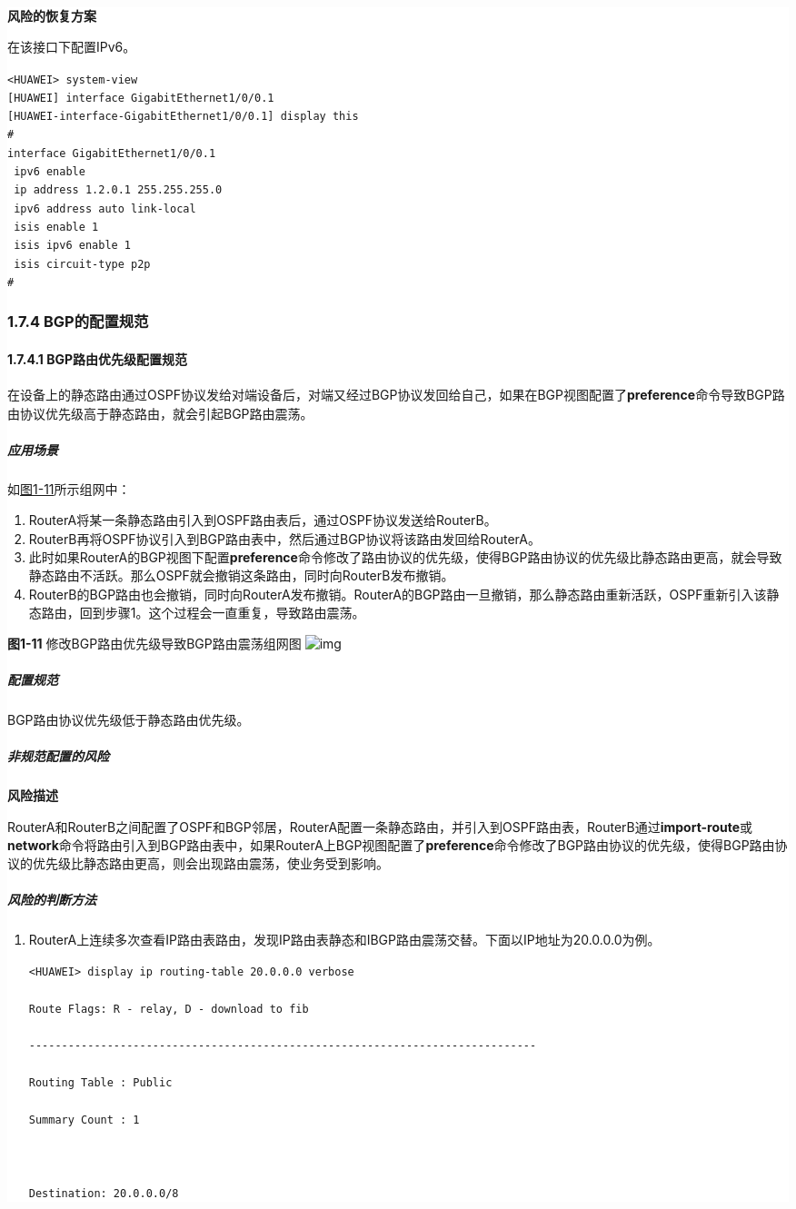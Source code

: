 **风险的恢复方案**

在该接口下配置IPv6。

```
<HUAWEI> system-view
[HUAWEI] interface GigabitEthernet1/0/0.1
[HUAWEI-interface-GigabitEthernet1/0/0.1] display this
#
interface GigabitEthernet1/0/0.1    
 ipv6 enable 
 ip address 1.2.0.1 255.255.255.0   
 ipv6 address auto link-local     
 isis enable 1           
 isis ipv6 enable 1 
 isis circuit-type p2p
#
```

### 1.7.4 BGP的配置规范

#### 1.7.4.1 BGP路由优先级配置规范

在设备上的静态路由通过OSPF协议发给对端设备后，对端又经过BGP协议发回给自己，如果在BGP视图配置了**preference**命令导致BGP路由协议优先级高于静态路由，就会引起BGP路由震荡。

##### 应用场景

如[图1-11](https://support.huawei.com/enterprise/zh/doc/EDOC1000124120?idPath=24030814|9856750|22715517|9858933|15837&section=j003#fig_dc_vrp_precaution_003301)所示组网中：

1. RouterA将某一条静态路由引入到OSPF路由表后，通过OSPF协议发送给RouterB。
2. RouterB再将OSPF协议引入到BGP路由表中，然后通过BGP协议将该路由发回给RouterA。
3. 此时如果RouterA的BGP视图下配置**preference**命令修改了路由协议的优先级，使得BGP路由协议的优先级比静态路由更高，就会导致静态路由不活跃。那么OSPF就会撤销这条路由，同时向RouterB发布撤销。
4. RouterB的BGP路由也会撤销，同时向RouterA发布撤销。RouterA的BGP路由一旦撤销，那么静态路由重新活跃，OSPF重新引入该静态路由，回到步骤1。这个过程会一直重复，导致路由震荡。

**图1-11** 修改BGP路由优先级导致BGP路由震荡组网图
![img](.images/download)

##### 配置规范

BGP路由协议优先级低于静态路由优先级。

##### 非规范配置的风险

**风险描述**

RouterA和RouterB之间配置了OSPF和BGP邻居，RouterA配置一条静态路由，并引入到OSPF路由表，RouterB通过**import-route**或**network**命令将路由引入到BGP路由表中，如果RouterA上BGP视图配置了**preference**命令修改了BGP路由协议的优先级，使得BGP路由协议的优先级比静态路由更高，则会出现路由震荡，使业务受到影响。

##### 风险的判断方法

1. RouterA上连续多次查看IP路由表路由，发现IP路由表静态和IBGP路由震荡交替。下面以IP地址为20.0.0.0为例。

   ```
   <HUAWEI> display ip routing-table 20.0.0.0 verbose

   Route Flags: R - relay, D - download to fib

   ------------------------------------------------------------------------------

   Routing Table : Public

   Summary Count : 1

   

   Destination: 20.0.0.0/8
   ```